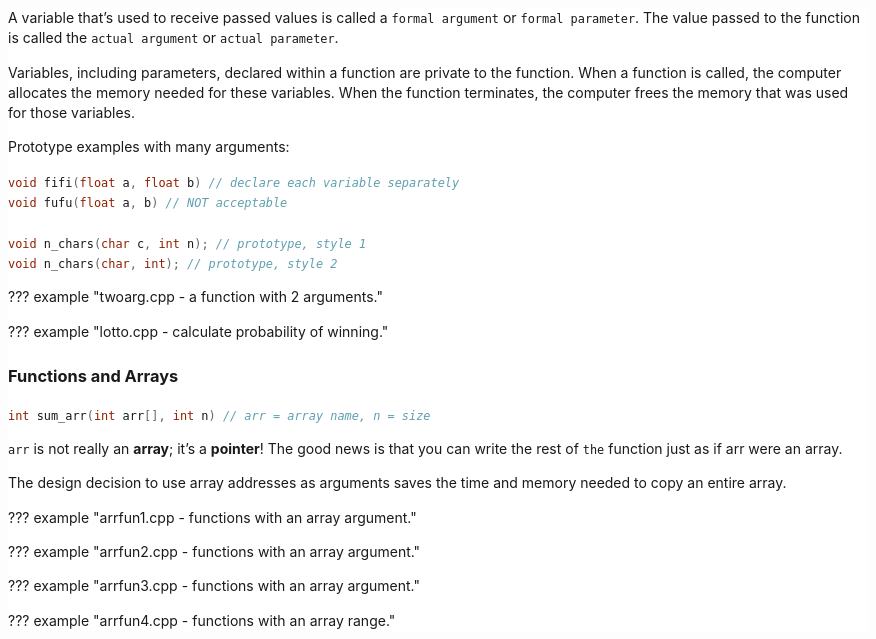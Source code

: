 A variable that’s used to receive passed values is called a `formal argument` or `formal parameter`.
The value passed to the function is called the `actual argument` or `actual parameter`.

Variables, including parameters, declared within a function are private to the function.
When a function is called, the computer allocates the memory needed for these variables.
When the function terminates, the computer frees the memory that was used for those variables.

Prototype examples with many arguments:

```cpp
void fifi(float a, float b) // declare each variable separately
void fufu(float a, b) // NOT acceptable

void n_chars(char c, int n); // prototype, style 1
void n_chars(char, int); // prototype, style 2
```

??? example "twoarg.cpp - a function with 2 arguments."
    <!--codeinclude-->
    [](../programs/twoarg.cpp)
    <!--/codeinclude-->

??? example "lotto.cpp - calculate probability of winning."
    <!--codeinclude-->
    [](../programs/lotto.cpp)
    <!--/codeinclude-->

### Functions and Arrays

```cpp
int sum_arr(int arr[], int n) // arr = array name, n = size
```

`arr` is not really an **array**; it’s a **pointer**!
The good news is that you can write the rest of `the` function just as if arr were an array.

The design decision to use array addresses as arguments saves the time and memory needed to copy an entire array.

??? example "arrfun1.cpp - functions with an array argument."
    <!--codeinclude-->
    [](../programs/arrfun1.cpp)
    <!--/codeinclude-->

??? example "arrfun2.cpp - functions with an array argument."
    <!--codeinclude-->
    [](../programs/arrfun2.cpp)
    <!--/codeinclude-->

??? example "arrfun3.cpp - functions with an array argument."
    <!--codeinclude-->
    [](../programs/arrfun3.cpp)
    <!--/codeinclude-->

??? example "arrfun4.cpp - functions with an array range."
    <!--codeinclude-->
    [](../programs/arrfun4.cpp)
    <!--/codeinclude-->
